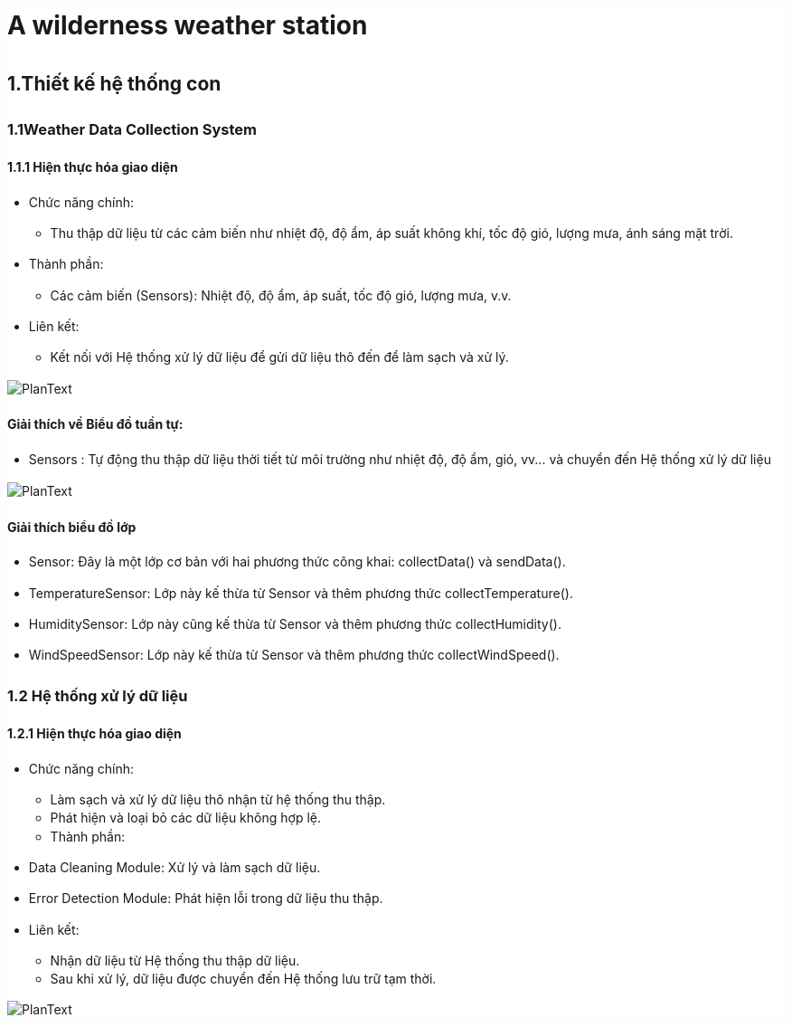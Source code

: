 
# A wilderness weather station
## 1.Thiết kế hệ thống con
### 1.1Weather Data Collection System
#### 1.1.1 Hiện thực hóa giao diện 
- Chức năng chính:
  + Thu thập dữ liệu từ các cảm biến như nhiệt độ, độ ẩm, áp suất không khí, tốc độ gió, lượng mưa, ánh sáng mặt trời.
  
- Thành phần:
  + Các cảm biến (Sensors): Nhiệt độ, độ ẩm, áp suất, tốc độ gió, lượng mưa, v.v.
  
- Liên kết:
  + Kết nối với Hệ thống xử lý dữ liệu để gửi dữ liệu thô đến để làm sạch và xử lý.
  
![PlanText](https://www.planttext.com/plantuml/png/UhzxlqDnIM9HIMbk3XTNGM9HIMPoPa5YNec2Kd1gNd5-aP92Oh52C5TYSab-aOAIIs99ea90KNvoQd5nPbwwGd1bSKbghW9OaKi05nTNi8AkdO9BW8ALWll3tMip5L8Uxbwla9FvS7TxgK99nk4jN5mEgNaf8Ci00000__y30000)

#### Giải thích về Biểu đồ tuần tự:
- Sensors : Tự động thu thập dữ liệu thời tiết từ môi trường như nhiệt độ, độ ẩm, gió, vv... và chuyển đến Hệ thống xử lý dữ liệu



![PlanText](https://www.planttext.com/plantuml/png/UhzxlqDnIM9HIMbk3bToJc9niK9mQbvnVf52DPS222Jdv-Ia9fUu99OaQcX2X8fJyrAW_5ekgAQGrDo2rAB4ajAYLApwaUIHjNcKvcQcP9PKOjK3aqJM49wPbn9Sa9gQWbK7N1QY1Qh6faPN5zE1ABAexa2HGhCHRggkdO8IA1G2YlAJKukByukK5AmKqX_kNfkfaF9mztg5dCo7kzjB5Keo3c_XSaZDIm45C0000F__0m00)

#### Giải thích biểu đồ lớp
- Sensor: Đây là một lớp cơ bản với hai phương thức công khai: collectData() và sendData().

- TemperatureSensor: Lớp này kế thừa từ Sensor và thêm phương thức collectTemperature().

- HumiditySensor: Lớp này cũng kế thừa từ Sensor và thêm phương thức collectHumidity().

- WindSpeedSensor: Lớp này kế thừa từ Sensor và thêm phương thức collectWindSpeed().




### 1.2 Hệ thống xử lý dữ liệu

#### 1.2.1 Hiện thực hóa giao diện 
- Chức năng chính:

  + Làm sạch và xử lý dữ liệu thô nhận từ hệ thống thu thập.
  + Phát hiện và loại bỏ các dữ liệu không hợp lệ.
  + Thành phần:

- Data Cleaning Module: Xử lý và làm sạch dữ liệu.
- Error Detection Module: Phát hiện lỗi trong dữ liệu thu thập.
- Liên kết:

  + Nhận dữ liệu từ Hệ thống thu thập dữ liệu.
  + Sau khi xử lý, dữ liệu được chuyển đến Hệ thống lưu trữ tạm thời.

![PlanText](https://www.planttext.com/plantuml/png/PD0_IWGn50RmFgVuc4eBBp25B6u66v70B5Y7R321p6H9tXIUmDhAri5QBBJQ55l4Y-G4Na5cNDT_JOgN7z_tUEzfjuWa0msTOrAH3wYkj2IZ0xWaYQLtJYkolaTx4qbt5MH4opOoa5Ls8tj2DKiHlD8n-Z0BBdwJ9WGVm3LzXiscuL-LIzzrGs-L_5kqQXbhSN8ABb3ZlAGdYtL9pt2sfDi1PF8hu-8WBl93XrYsep8_tPuq73M4oIF1JFCUhgHxonf-23ZBeuUQdldhwB9iTmDKVZdUPwnQrBZ-jyZRNNw4-svd2zslfwD-0000__y30000)
